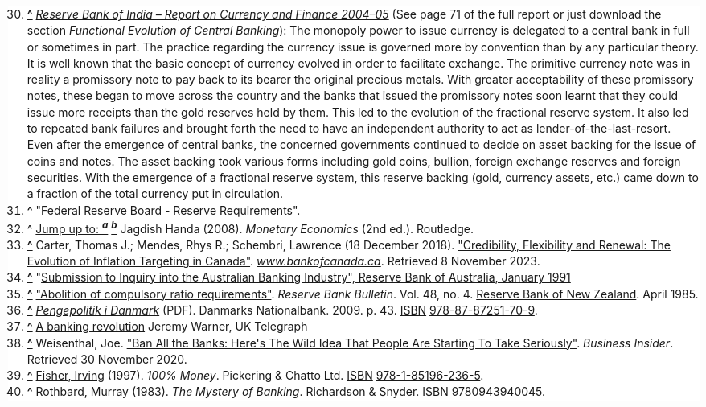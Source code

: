 30.  **[^](https://en.wikipedia.org/wiki/Fractional-reserve_banking#cite_ref-rbievolution_31-0 "Jump up")** [_Reserve Bank of India – Report on Currency and Finance 2004–05_](http://www.rbi.org.in/scripts/AnnualPublications.aspx?head=Report%20on%20Currency%20and%20Finance&fromdate=03/17/06&todate=03/19/06) (See page 71 of the full report or just download the section _Functional Evolution of Central Banking_): The monopoly power to issue currency is delegated to a central bank in full or sometimes in part. The practice regarding the currency issue is governed more by convention than by any particular theory. It is well known that the basic concept of currency evolved in order to facilitate exchange. The primitive currency note was in reality a promissory note to pay back to its bearer the original precious metals. With greater acceptability of these promissory notes, these began to move across the country and the banks that issued the promissory notes soon learnt that they could issue more receipts than the gold reserves held by them. This led to the evolution of the fractional reserve system. It also led to repeated bank failures and brought forth the need to have an independent authority to act as lender-of-the-last-resort. Even after the emergence of central banks, the concerned governments continued to decide on asset backing for the issue of coins and notes. The asset backing took various forms including gold coins, bullion, foreign exchange reserves and foreign securities. With the emergence of a fractional reserve system, this reserve backing (gold, currency assets, etc.) came down to a fraction of the total currency put in circulation.
31.  **[^](https://en.wikipedia.org/wiki/Fractional-reserve_banking#cite_ref-32 "Jump up")** ["Federal Reserve Board - Reserve Requirements"](https://www.federalreserve.gov/monetarypolicy/reservereq.htm).
32.  ^ [Jump up to: <sup><i><b>a</b></i></sup>](https://en.wikipedia.org/wiki/Fractional-reserve_banking#cite_ref-monetary-economics_33-0) [<sup><i><b>b</b></i></sup>](https://en.wikipedia.org/wiki/Fractional-reserve_banking#cite_ref-monetary-economics_33-1) Jagdish Handa (2008). _Monetary Economics_ (2nd ed.). Routledge.
33.  **[^](https://en.wikipedia.org/wiki/Fractional-reserve_banking#cite_ref-34 "Jump up")** Carter, Thomas J.; Mendes, Rhys R.; Schembri, Lawrence (18 December 2018). ["Credibility, Flexibility and Renewal: The Evolution of Inflation Targeting in Canada"](https://www.bankofcanada.ca/2018/12/staff-discussion-paper-2018-18/). _www.bankofcanada.ca_. Retrieved 8 November 2023.
34.  **[^](https://en.wikipedia.org/wiki/Fractional-reserve_banking#cite_ref-AuSRD_35-0 "Jump up")** "[Submission to Inquiry into the Australian Banking Industry", Reserve Bank of Australia, January 1991](https://www.rba.gov.au/publications/submissions/financial-sector/inquiry-australian-banking-industry/)
35.  **[^](https://en.wikipedia.org/wiki/Fractional-reserve_banking#cite_ref-36 "Jump up")** ["Abolition of compulsory ratio requirements"](http://www.rbnz.govt.nz/research-and-publications/reserve-bank-bulletin/1985/rbb1985-48-04-02). _Reserve Bank Bulletin_. Vol. 48, no. 4. [Reserve Bank of New Zealand](https://en.wikipedia.org/wiki/Reserve_Bank_of_New_Zealand "Reserve Bank of New Zealand"). April 1985.
36.  **[^](https://en.wikipedia.org/wiki/Fractional-reserve_banking#cite_ref-pengepolitik_37-0 "Jump up")** [_Pengepolitik i Danmark_](https://www.nationalbanken.dk/media/oq4ew4rp/pengepol-3udg-dk-web.pdf) (PDF). Danmarks Nationalbank. 2009. p. 43. [ISBN](https://en.wikipedia.org/wiki/ISBN_(identifier) "ISBN (identifier)") [978-87-87251-70-9](https://en.wikipedia.org/wiki/Special:BookSources/978-87-87251-70-9 "Special:BookSources/978-87-87251-70-9").
37.  **[^](https://en.wikipedia.org/wiki/Fractional-reserve_banking#cite_ref-38 "Jump up")** [A banking revolution](https://www.telegraph.co.uk/finance/comment/jeremy-warner/10107375/The-banking-revolution-that-would-wipe-out-Britains-debts.html) Jeremy Warner, UK Telegraph
38.  **[^](https://en.wikipedia.org/wiki/Fractional-reserve_banking#cite_ref-39 "Jump up")** Weisenthal, Joe. ["Ban All the Banks: Here's The Wild Idea That People Are Starting To Take Seriously"](https://www.businessinsider.com/banning-banks-2014-4). _Business Insider_. Retrieved 30 November 2020.
39.  **[^](https://en.wikipedia.org/wiki/Fractional-reserve_banking#cite_ref-40 "Jump up")** [Fisher, Irving](https://en.wikipedia.org/wiki/Irving_Fisher "Irving Fisher") (1997). _100% Money_. Pickering & Chatto Ltd. [ISBN](https://en.wikipedia.org/wiki/ISBN_(identifier) "ISBN (identifier)") [978-1-85196-236-5](https://en.wikipedia.org/wiki/Special:BookSources/978-1-85196-236-5 "Special:BookSources/978-1-85196-236-5").
40.  **[^](https://en.wikipedia.org/wiki/Fractional-reserve_banking#cite_ref-rothbard_41-0 "Jump up")** Rothbard, Murray (1983). _The Mystery of Banking_. Richardson & Snyder. [ISBN](https://en.wikipedia.org/wiki/ISBN_(identifier) "ISBN (identifier)") [9780943940045](https://en.wikipedia.org/wiki/Special:BookSources/9780943940045 "Special:BookSources/9780943940045").